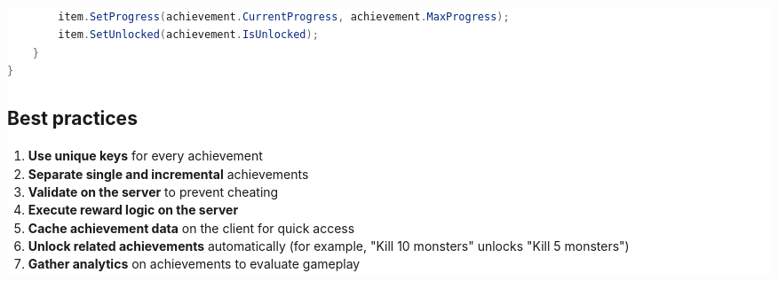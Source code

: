 ```csharp
        item.SetProgress(achievement.CurrentProgress, achievement.MaxProgress);
        item.SetUnlocked(achievement.IsUnlocked);
    }
}
```

## Best practices

1. **Use unique keys** for every achievement
2. **Separate single and incremental** achievements
3. **Validate on the server** to prevent cheating
4. **Execute reward logic on the server**
5. **Cache achievement data** on the client for quick access
6. **Unlock related achievements** automatically (for example, "Kill 10 monsters" unlocks "Kill 5 monsters")
7. **Gather analytics** on achievements to evaluate gameplay
